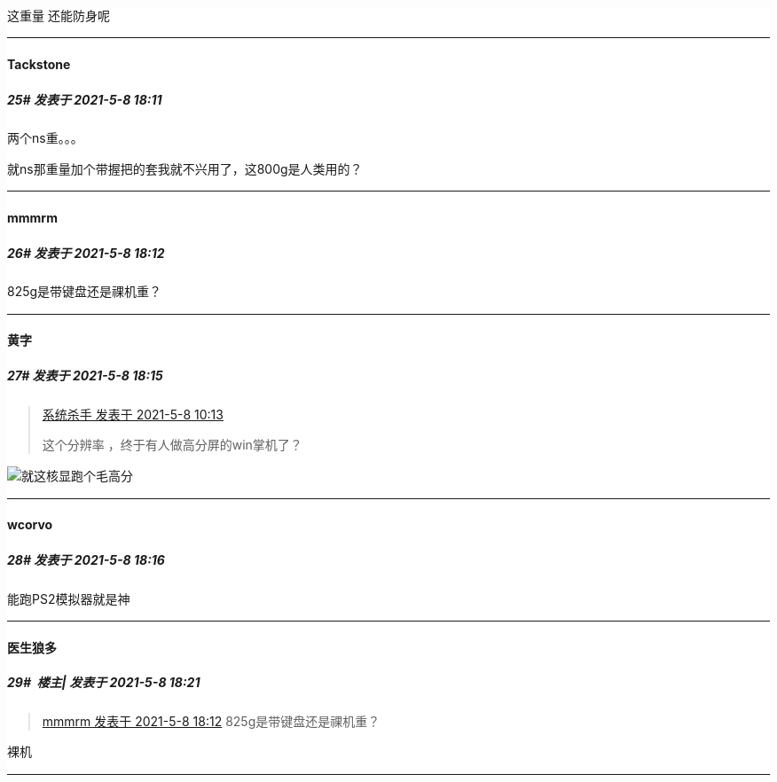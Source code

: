 
这重量 还能防身呢


*****

####  Tackstone  
##### 25#       发表于 2021-5-8 18:11


两个ns重。。。


就ns那重量加个带握把的套我就不兴用了，这800g是人类用的？


*****

####  mmmrm  
##### 26#       发表于 2021-5-8 18:12


825g是带键盘还是祼机重？


*****

####  黄字  
##### 27#       发表于 2021-5-8 18:15


<blockquote><a href="httphttps://bbs.saraba1st.com/2b/forum.php?mod=redirect&amp;goto=findpost&amp;pid=51178028&amp;ptid=2002928" target="_blank">系统杀手 发表于 2021-5-8 10:13</a>

这个分辨率 ，终于有人做高分屏的win掌机了？</blockquote>
<img src="https://static.saraba1st.com/image/smiley/face2017/049.png" referrerpolicy="no-referrer">就这核显跑个毛高分


*****

####  wcorvo  
##### 28#       发表于 2021-5-8 18:16


能跑PS2模拟器就是神


*****

####  医生狼多  
##### 29#         楼主| 发表于 2021-5-8 18:21


<blockquote><a href="httphttps://bbs.saraba1st.com/2b/forum.php?mod=redirect&amp;goto=findpost&amp;pid=51183307&amp;ptid=2002928" target="_blank">mmmrm 发表于 2021-5-8 18:12</a>
825g是带键盘还是祼机重？</blockquote>
裸机


*****
